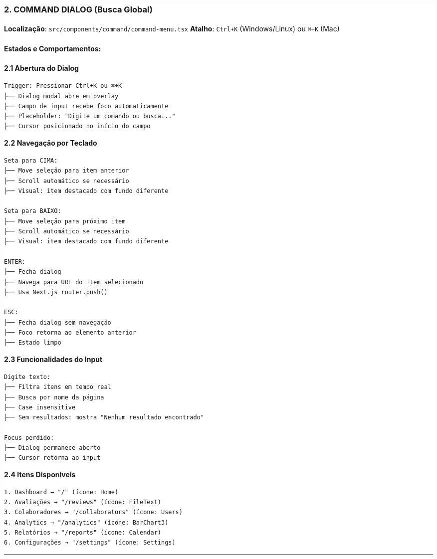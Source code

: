 
### 2. **COMMAND DIALOG (Busca Global)**

**Localização**: `src/components/command/command-menu.tsx`
**Atalho**: `Ctrl+K` (Windows/Linux) ou `⌘+K` (Mac)

#### **Estados e Comportamentos**:

**2.1 Abertura do Dialog**
```
Trigger: Pressionar Ctrl+K ou ⌘+K
├── Dialog modal abre em overlay
├── Campo de input recebe foco automaticamente
├── Placeholder: "Digite um comando ou busca..."
├── Cursor posicionado no início do campo
```

**2.2 Navegação por Teclado**
```
Seta para CIMA:
├── Move seleção para item anterior
├── Scroll automático se necessário
├── Visual: item destacado com fundo diferente

Seta para BAIXO:
├── Move seleção para próximo item
├── Scroll automático se necessário
├── Visual: item destacado com fundo diferente

ENTER:
├── Fecha dialog
├── Navega para URL do item selecionado
├── Usa Next.js router.push()

ESC:
├── Fecha dialog sem navegação
├── Foco retorna ao elemento anterior
├── Estado limpo
```

**2.3 Funcionalidades do Input**
```
Digite texto:
├── Filtra itens em tempo real
├── Busca por nome da página
├── Case insensitive
├── Sem resultados: mostra "Nenhum resultado encontrado"

Focus perdido:
├── Dialog permanece aberto
├── Cursor retorna ao input
```

**2.4 Itens Disponíveis**
```
1. Dashboard → "/" (ícone: Home)
2. Avaliações → "/reviews" (ícone: FileText)
3. Colaboradores → "/collaborators" (ícone: Users)
4. Analytics → "/analytics" (ícone: BarChart3)
5. Relatórios → "/reports" (ícone: Calendar)
6. Configurações → "/settings" (ícone: Settings)
```

---
